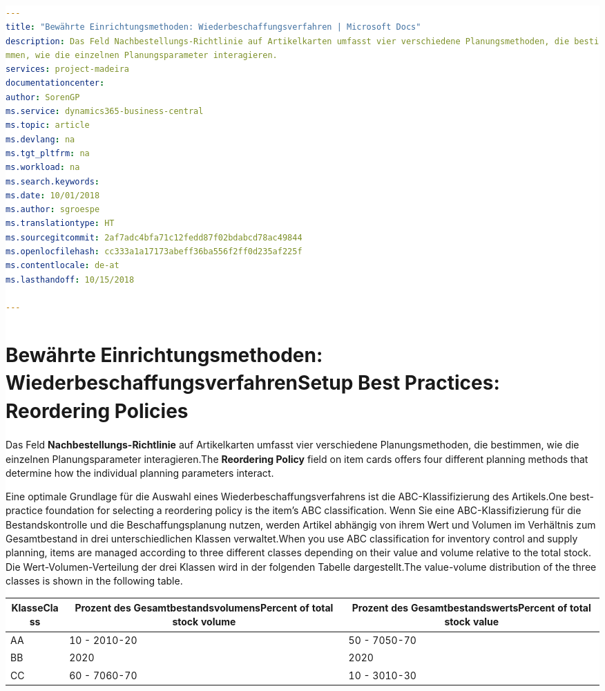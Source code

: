 ```yaml
---
title: "Bewährte Einrichtungsmethoden: Wiederbeschaffungsverfahren | Microsoft Docs"
description: Das Feld Nachbestellungs-Richtlinie auf Artikelkarten umfasst vier verschiedene Planungsmethoden, die bestimmen, wie die einzelnen Planungsparameter interagieren.
services: project-madeira
documentationcenter: 
author: SorenGP
ms.service: dynamics365-business-central
ms.topic: article
ms.devlang: na
ms.tgt_pltfrm: na
ms.workload: na
ms.search.keywords: 
ms.date: 10/01/2018
ms.author: sgroespe
ms.translationtype: HT
ms.sourcegitcommit: 2af7adc4bfa71c12fedd87f02bdabcd78ac49844
ms.openlocfilehash: cc333a1a17173abeff36ba556f2ff0d235af225f
ms.contentlocale: de-at
ms.lasthandoff: 10/15/2018

---
```

# <a name="setup-best-practices-reordering-policies"></a><span data-ttu-id="fbbf0-103">Bewährte Einrichtungsmethoden: Wiederbeschaffungsverfahren</span><span class="sxs-lookup"><span data-stu-id="fbbf0-103">Setup Best Practices: Reordering Policies</span></span>
<span data-ttu-id="fbbf0-104">Das Feld **Nachbestellungs-Richtlinie** auf Artikelkarten umfasst vier verschiedene Planungsmethoden, die bestimmen, wie die einzelnen Planungsparameter interagieren.</span><span class="sxs-lookup"><span data-stu-id="fbbf0-104">The **Reordering Policy** field on item cards offers four different planning methods that determine how the individual planning parameters interact.</span></span>  

<span data-ttu-id="fbbf0-105">Eine optimale Grundlage für die Auswahl eines Wiederbeschaffungsverfahrens ist die ABC-Klassifizierung des Artikels.</span><span class="sxs-lookup"><span data-stu-id="fbbf0-105">One best-practice foundation for selecting a reordering policy is the item’s ABC classification.</span></span> <span data-ttu-id="fbbf0-106">Wenn Sie eine ABC-Klassifizierung für die Bestandskontrolle und die Beschaffungsplanung nutzen, werden Artikel abhängig von ihrem Wert und Volumen im Verhältnis zum Gesamtbestand in drei unterschiedlichen Klassen verwaltet.</span><span class="sxs-lookup"><span data-stu-id="fbbf0-106">When you use ABC classification for inventory control and supply planning, items are managed according to three different classes depending on their value and volume relative to the total stock.</span></span> <span data-ttu-id="fbbf0-107">Die Wert-Volumen-Verteilung der drei Klassen wird in der folgenden Tabelle dargestellt.</span><span class="sxs-lookup"><span data-stu-id="fbbf0-107">The value-volume distribution of the three classes is shown in the following table.</span></span>

|<span data-ttu-id="fbbf0-108">Klasse</span><span class="sxs-lookup"><span data-stu-id="fbbf0-108">Class</span></span>|<span data-ttu-id="fbbf0-109">Prozent des Gesamtbestandsvolumens</span><span class="sxs-lookup"><span data-stu-id="fbbf0-109">Percent of total stock volume</span></span>|<span data-ttu-id="fbbf0-110">Prozent des Gesamtbestandswerts</span><span class="sxs-lookup"><span data-stu-id="fbbf0-110">Percent of total stock value</span></span>|
|-----|-----------------------------|----------------------------|
|<span data-ttu-id="fbbf0-111">A</span><span class="sxs-lookup"><span data-stu-id="fbbf0-111">A</span></span>|<span data-ttu-id="fbbf0-112">10 - 20</span><span class="sxs-lookup"><span data-stu-id="fbbf0-112">10-20</span></span>|<span data-ttu-id="fbbf0-113">50 - 70</span><span class="sxs-lookup"><span data-stu-id="fbbf0-113">50-70</span></span>|
|<span data-ttu-id="fbbf0-114">B</span><span class="sxs-lookup"><span data-stu-id="fbbf0-114">B</span></span>|<span data-ttu-id="fbbf0-115">20</span><span class="sxs-lookup"><span data-stu-id="fbbf0-115">20</span></span>|<span data-ttu-id="fbbf0-116">20</span><span class="sxs-lookup"><span data-stu-id="fbbf0-116">20</span></span>|
|<span data-ttu-id="fbbf0-117">C</span><span class="sxs-lookup"><span data-stu-id="fbbf0-117">C</span></span>|<span data-ttu-id="fbbf0-118">60 - 70</span><span class="sxs-lookup"><span data-stu-id="fbbf0-118">60-70</span></span>|<span data-ttu-id="fbbf0-119">10 - 30</span><span class="sxs-lookup"><span data-stu-id="fbbf0-119">10-30</span></span>|
